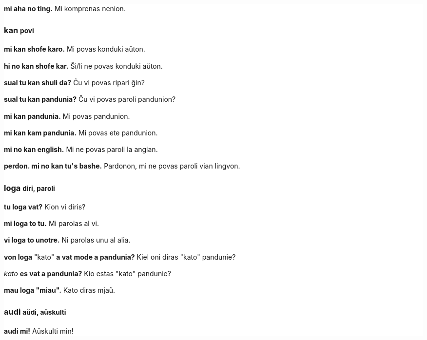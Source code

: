 **mi aha no ting.**
Mi komprenas nenion.


### kan <small>povi</small>

**mi kan shofe karo.**
Mi povas konduki aŭton.

**hi no kan shofe kar.**
Ŝi/li ne povas konduki aŭton.

**sual tu kan shuli da?**
Ĉu vi povas ripari ĝin?

**sual tu kan pandunia?**
Ĉu vi povas paroli pandunion?

**mi kan pandunia.**
Mi povas pandunion.

**mi kan kam pandunia.**
Mi povas ete pandunion.

**mi no kan english.**
Mi ne povas paroli la anglan.

**perdon. mi no kan tu's bashe.**
Pardonon, mi ne povas paroli vian lingvon.


### loga <small>diri, paroli</small>

**tu loga vat?**
Kion vi diris?

**mi loga to tu.**
Mi parolas al vi.

**vi loga to unotre.**
Ni parolas unu al alia.

**von loga**
"kato"
**a vat mode a pandunia?**
Kiel oni diras "kato" pandunie?

*kato*
**es vat a pandunia?**
Kio estas "kato" pandunie?

**mau loga "miau".**
Kato diras mjaŭ.


### audi <small>aŭdi, aŭskulti</small>

**audi mi!**
Aŭskulti min!
